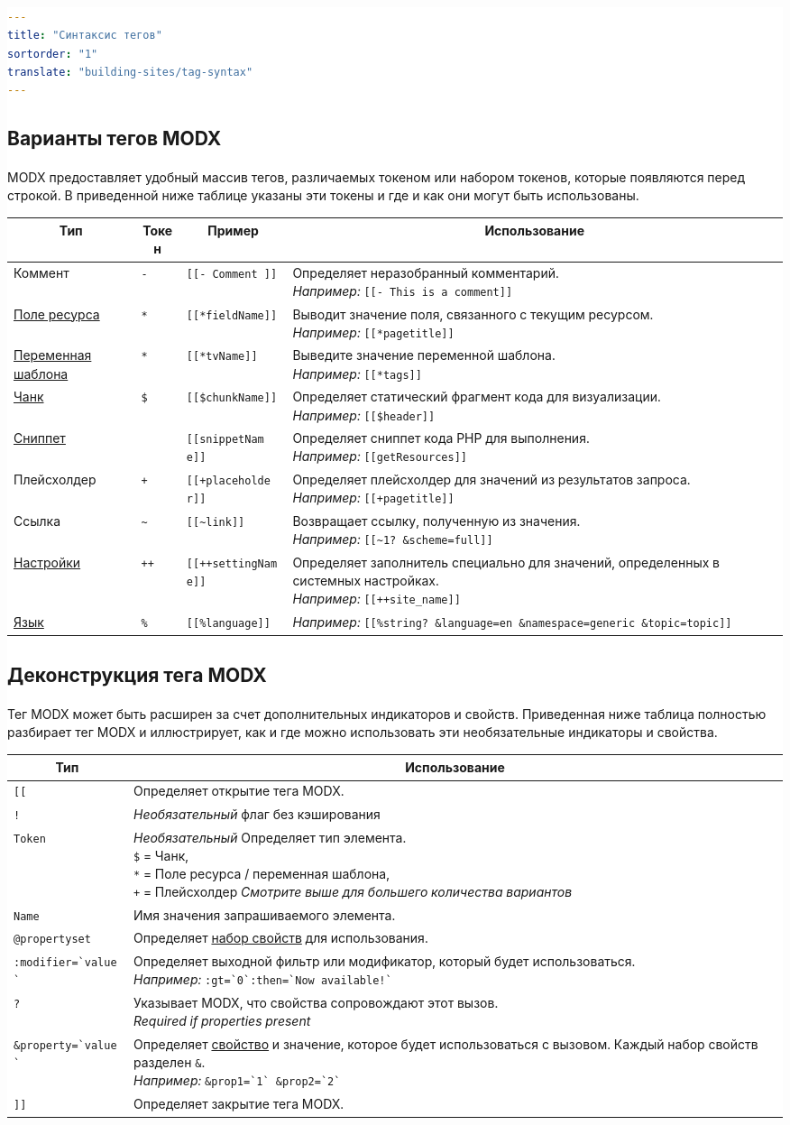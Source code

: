 ```yaml
---
title: "Синтаксис тегов"
sortorder: "1"
translate: "building-sites/tag-syntax"
---
```


## Варианты тегов MODX

MODX предоставляет удобный массив тегов, различаемых токеном или набором токенов, которые появляются перед строкой. В приведенной ниже таблице указаны эти токены и где и как они могут быть использованы.

| Тип                                                              | Токен | Пример              | Использование                                                                                                         |
| ---------------------------------------------------------------- | ----- | ------------------- | --------------------------------------------------------------------------------------------------------------------- |
| Коммент                                                          | `-`   | `[[- Comment ]]`    | Определяет неразобранный комментарий.<br>*Например:* `[[- This is a comment]]`                                        |
| [Поле ресурса](building-sites/tag-syntax/common)                 | `*`   | `[[*fieldName]]`    | Выводит значение поля, связанного с текущим ресурсом.<br>*Например:* `[[*pagetitle]]`                                 |
| [Переменная шаблона](building-sites/elements/template-variables) | `*`   | `[[*tvName]]`       | Выведите значение переменной шаблона.<br>*Например:* `[[*tags]]`                                                      |
| [Чанк](building-sites/elements/chunks)                           | `$`   | `[[$chunkName]]`    | Определяет статический фрагмент кода для визуализации.<br>*Например:* `[[$header]]`                                   |
| [Сниппет](building-sites/elements/snippets)                      |       | `[[snippetName]]`   | Определяет сниппет кода PHP для выполнения.<br>*Например:* `[[getResources]]`                                         |
| Плейсхолдер                                                      | `+`   | `[[+placeholder]]`  | Определяет плейсхолдер для значений из результатов запроса.<br>*Например:* `[[+pagetitle]]`                           |
| Ссылка                                                           | `~`   | `[[~link]]`         | Возвращает ссылку, полученную из значения.<br>*Например:* `[[~1? &scheme=full]]`                                      |
| [Настройки](building-sites/settings)                             | `++`  | `[[++settingName]]` | Определяет заполнитель специально для значений, определенных в системных настройках.<br>*Например:* `[[++site_name]]` |
| [Язык](extending-modx/internationalization)                      | `%`   | `[[%language]]`     | *Например:* `[[%string? &language=en &namespace=generic &topic=topic]]`                                               |

## Деконструкция тега MODX

Тег MODX может быть расширен за счет дополнительных индикаторов и свойств. Приведенная ниже таблица полностью разбирает тег MODX и иллюстрирует, как и где можно использовать эти необязательные индикаторы и свойства.

| Тип                       | Использование                                                                                                                                                                                          |
| ------------------------- | ------------------------------------------------------------------------------------------------------------------------------------------------------------------------------------------------------ |
| `[[`                      | Определяет открытие тега MODX.                                                                                                                                                                         |
| `!`                       | *Необязательный* флаг без кэширования                                                                                                                                                                  |
| `Token`                   | *Необязательный* Определяет тип элемента.<br>`$` = Чанк,<br>`*` = Поле ресурса / переменная шаблона,<br>`+` = Плейсхолдер *Смотрите выше для большего количества вариантов*                            |
| `Name`                    | Имя значения запрашиваемого элемента.                                                                                                                                                                  |
| `@propertyset`            | Определяет [набор свойств](building-sites/properties-and-property-sets) для использования.                                                                                                             |
| ```:modifier=`value` ```  | Определяет выходной фильтр или модификатор, который будет использоваться.<br>*Например:*  ```:gt=`0`:then=`Now available!` ```                                                                         |
| `?`                       | Указывает MODX, что свойства сопровождают этот вызов.<br>*Required if properties present*                                                                                                              |
| ``` &property=`value` ``` | Определяет [свойство](building-sites/properties-and-property-sets) и значение, которое будет использоваться с вызовом. Каждый набор свойств разделен `&`.<br>*Например:* ``` &prop1=`1` &prop2=`2` ``` |
| `]]`                      | Определяет закрытие тега MODX.                                                                                                                                                                         |
